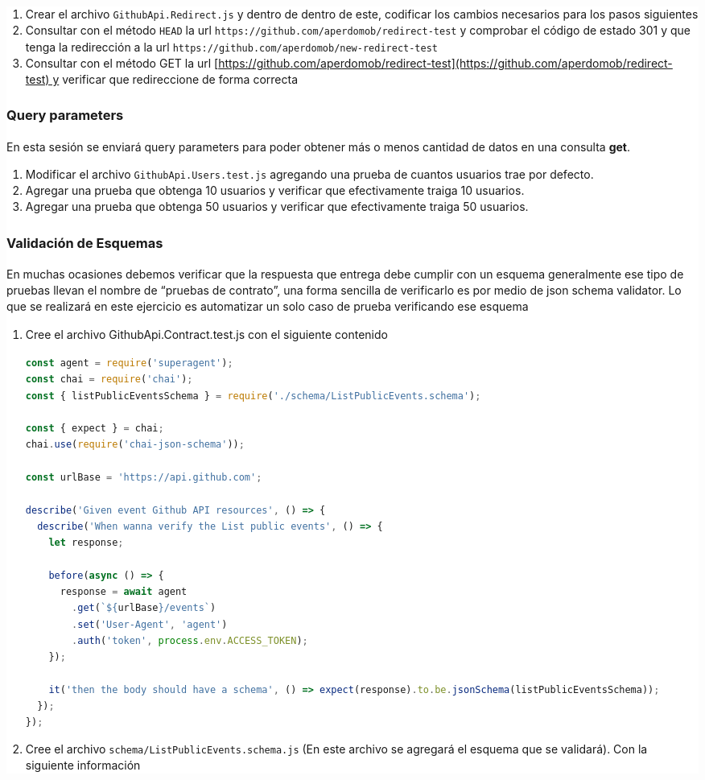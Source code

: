 1. Crear el archivo `GithubApi.Redirect.js` y dentro de dentro de este, codificar los cambios necesarios para los pasos siguientes
2. Consultar con el método `HEAD` la url `https://github.com/aperdomob/redirect-test` y comprobar el código de estado 301 y que tenga la redirección a la url `https://github.com/aperdomob/new-redirect-test`
3. Consultar con el método GET la url [https://github.com/aperdomob/redirect-test](https://github.com/aperdomob/redirect-test) y verificar que redireccione de forma correcta

### **Query parameters**

En esta sesión se enviará query parameters para poder obtener más o menos cantidad de datos en una consulta **get**.

1. Modificar el archivo `GithubApi.Users.test.js` agregando una prueba de cuantos usuarios trae por defecto.
2. Agregar una prueba que obtenga 10 usuarios y verificar que efectivamente traiga 10 usuarios.
3. Agregar una prueba que obtenga 50 usuarios y verificar que efectivamente traiga 50 usuarios.

### **Validación de Esquemas**

En muchas ocasiones debemos verificar que la respuesta que entrega debe cumplir con un esquema generalmente ese tipo de pruebas llevan el nombre de “pruebas de contrato”, una forma sencilla de verificarlo es por medio de json schema validator. Lo que se realizará en este ejercicio es automatizar un solo caso de prueba verificando ese esquema

1. Cree el archivo GithubApi.Contract.test.js con el siguiente contenido
    
    ```jsx
    const agent = require('superagent');
    const chai = require('chai');
    const { listPublicEventsSchema } = require('./schema/ListPublicEvents.schema');
    
    const { expect } = chai;
    chai.use(require('chai-json-schema'));
    
    const urlBase = 'https://api.github.com';
    
    describe('Given event Github API resources', () => {
      describe('When wanna verify the List public events', () => {
        let response;
    
        before(async () => {
          response = await agent
            .get(`${urlBase}/events`)
            .set('User-Agent', 'agent')
            .auth('token', process.env.ACCESS_TOKEN);
        });
    
        it('then the body should have a schema', () => expect(response).to.be.jsonSchema(listPublicEventsSchema));
      });
    });
    ```
    
2. Cree el archivo `schema/ListPublicEvents.schema.js` (En este archivo se agregará el esquema que se validará). Con la siguiente información
    